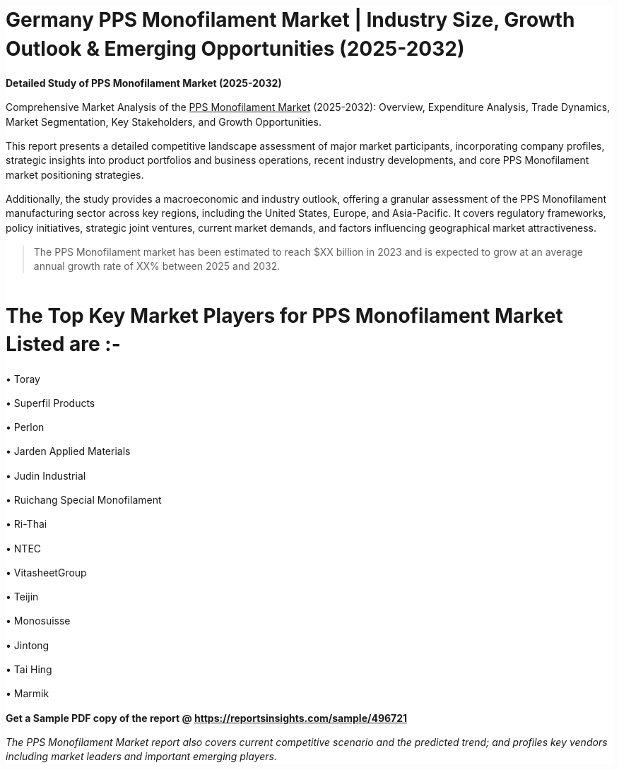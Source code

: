 # Germany PPS Monofilament Market | Industry Size, Growth Outlook & Emerging Opportunities (2025-2032)

<strong>Detailed Study of PPS Monofilament Market (2025-2032)</strong>

Comprehensive Market Analysis of the <a href=https://www.reportsinsights.com/sample/496721>PPS Monofilament Market</a> (2025-2032): Overview, Expenditure Analysis, Trade Dynamics, Market Segmentation, Key Stakeholders, and Growth Opportunities.

This report presents a detailed competitive landscape assessment of major market participants, incorporating company profiles, strategic insights into product portfolios and business operations, recent industry developments, and core PPS Monofilament market positioning strategies.

Additionally, the study provides a macroeconomic and industry outlook, offering a granular assessment of the PPS Monofilament manufacturing sector across key regions, including the United States, Europe, and Asia-Pacific. It covers regulatory frameworks, policy initiatives, strategic joint ventures, current market demands, and factors influencing geographical market attractiveness.

<blockquote class=""article-editor-content__blockquote"">The PPS Monofilament market has been estimated to reach $XX billion in 2023 and is expected to grow at an average annual growth rate of XX% between 2025 and 2032.</blockquote>

# <strong>The Top Key Market Players for PPS Monofilament Market Listed are :-</strong> 

• Toray

• Superfil Products

• Perlon

• Jarden Applied Materials

• Judin Industrial

• Ruichang Special Monofilament

• Ri-Thai

• NTEC

• VitasheetGroup

• Teijin

• Monosuisse

• Jintong

• Tai Hing

• Marmik

<strong>Get a Sample PDF copy of the report @ <a href=https://reportsinsights.com/sample/496721>https://reportsinsights.com/sample/496721</a></strong>

<em>The PPS Monofilament Market report also covers current competitive scenario and the predicted trend; and profiles key vendors including market leaders and important emerging players.</em>

